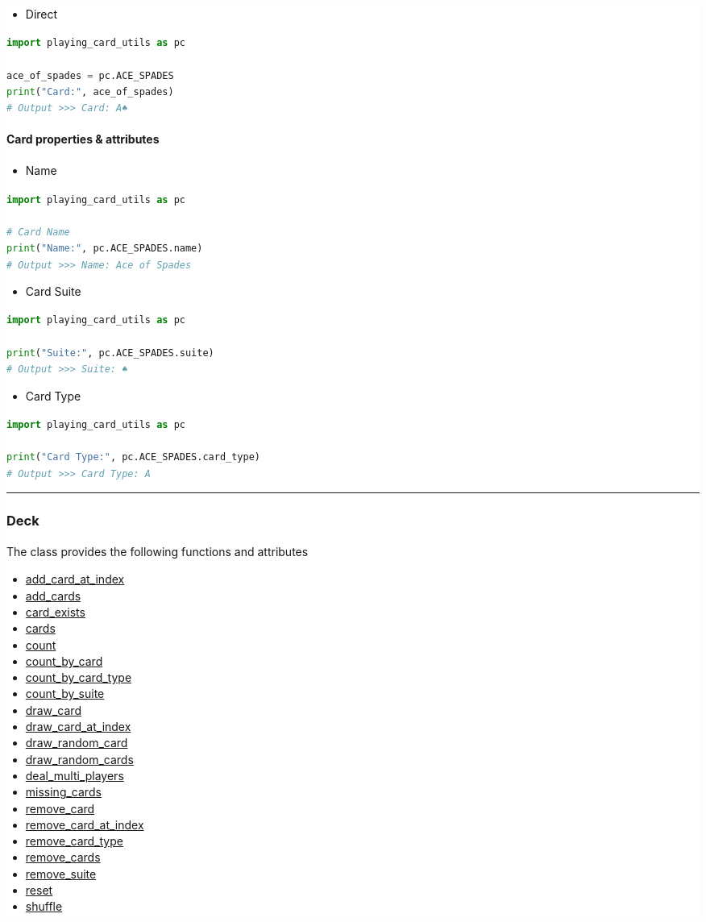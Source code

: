 - Direct

```python
import playing_card_utils as pc

ace_of_spades = pc.ACE_SPADES
print("Card:", ace_of_spades)
# Output >>> Card: A♠
```

#### Card properties & attributes

- Name
```python
import playing_card_utils as pc

# Card Name
print("Name:", pc.ACE_SPADES.name)
# Output >>> Name: Ace of Spades
```

- Card Suite
```python
import playing_card_utils as pc

print("Suite:", pc.ACE_SPADES.suite)
# Output >>> Suite: ♠
```

- Card Type
```python
import playing_card_utils as pc

print("Card Type:", pc.ACE_SPADES.card_type)
# Output >>> Card Type: A
```
----
### Deck

The class provides the following functions and attributes

- [add_card_at_index](#add-card-at-given-index)
- [add_cards](#add-card-in-the-deck)
- [card_exists](#card-exists-in-the-deck)
- [cards](#cards-in-deck)
- [count](#count)
- [count_by_card](#count-by-card)
- [count_by_card_type](#count-by-card-type)
- [count_by_suite](#count-by-suite)
- [draw_card](#draw-card)
- [draw_card_at_index](#draw-card-at-index)
- [draw_random_card](#draw-random-card)
- [draw_random_cards](#draw-random-cards)
- [deal_multi_players](#deal-multi-players)
- [missing_cards](#missing-cards)
- [remove_card](#remove-card)
- [remove_card_at_index](#remove-card-at-index)
- [remove_card_type](#remove-cards-by-type)
- [remove_cards](#remove-cards)
- [remove_suite](#remove-cards-by-suite)
- [reset](#reset-the-deck)
- [shuffle](#shuffle)
